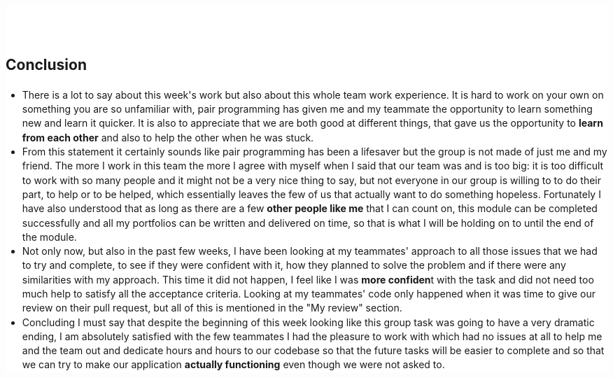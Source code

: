 <br><br>

## Conclusion

* There is a lot to say about this week's work but also about this whole team work experience. It is hard to work on your own on something you are so unfamiliar with, pair programming has given me and my teammate the opportunity to learn something new and learn it quicker. It is also to appreciate that we are both good at different things, that gave us the opportunity to **learn from each other** and also to help the other when he was stuck.
* From this statement it certainly sounds like pair programming has been a lifesaver but the group is not made of just me and my friend. The more I work in this team the more I agree with myself when I said that our team was and is too big: it is too difficult to work with so many people and it might not be a very nice thing to say, but not everyone in our group is willing to to do their part, to help or to be helped, which essentially leaves the few of us that actually want to do something hopeless. Fortunately I have also understood that as long as there are a few **other people like me** that I can count on, this module can be completed successfully and all my portfolios can be written and delivered on time, so that is what I will be holding on to until the end of the module.
* Not only now, but also in the past few weeks, I have been looking at my teammates' approach to all those issues that we had to try and complete, to see if they were confident with it, how they planned to solve the problem and if there were any similarities with my approach. This time it did not happen, I feel like I was **more confiden**t with the task and did not need too much help to satisfy all the acceptance criteria. Looking at my teammates' code only happened when it was time to give our review on their pull request, but all of this is mentioned in the "My review" section.
* Concluding I must say that despite the beginning of this week looking like this group task was going to have a very dramatic ending, I am absolutely satisfied with the few teammates I had the pleasure to work with which had no issues at all to help me and the team out and dedicate hours and hours to our codebase so that the future tasks will be easier to complete and so that we can try to make our application **actually functioning** even though we were not asked to.